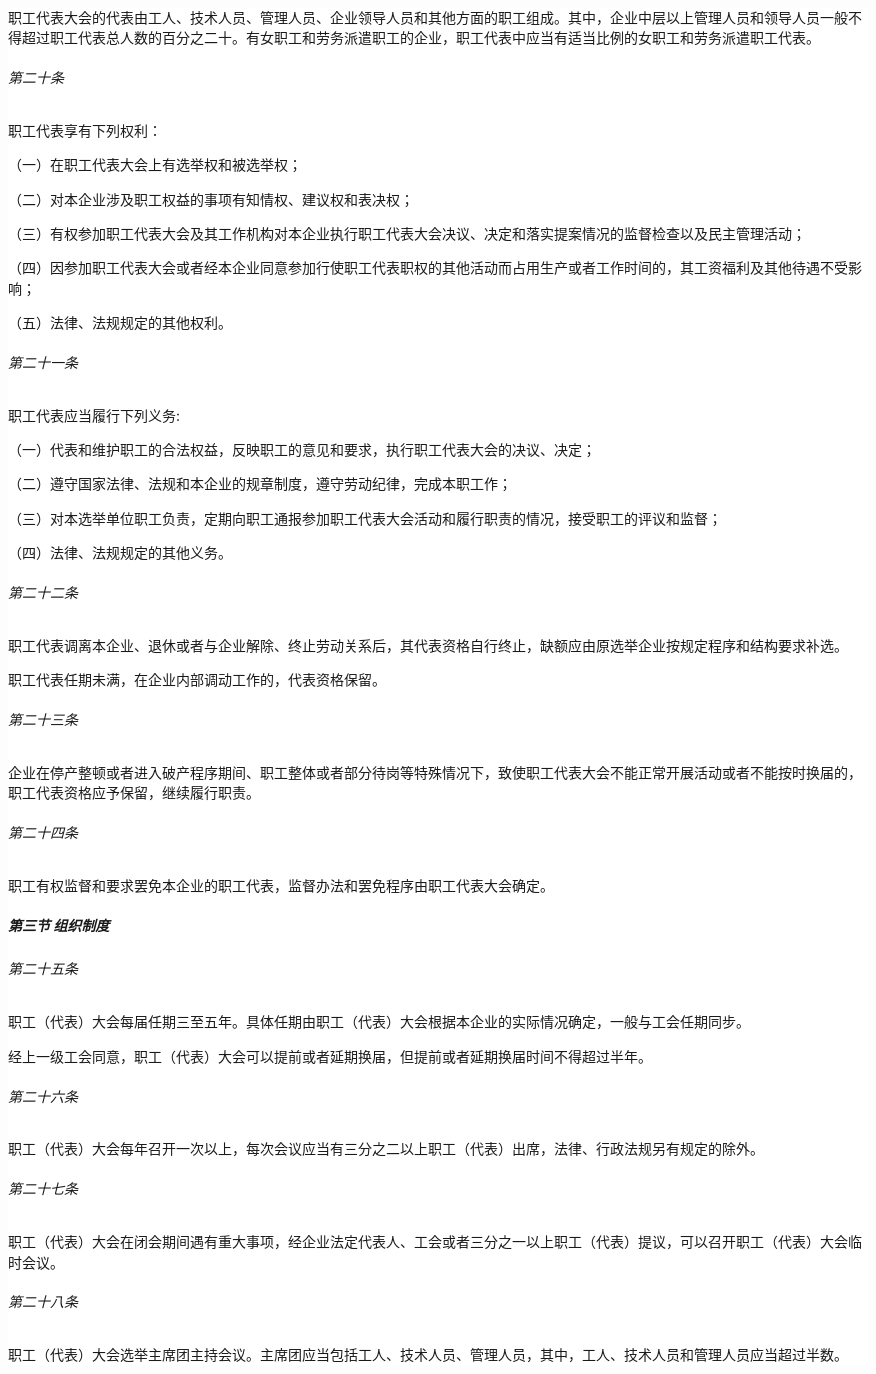 职工代表大会的代表由工人、技术人员、管理人员、企业领导人员和其他方面的职工组成。其中，企业中层以上管理人员和领导人员一般不得超过职工代表总人数的百分之二十。有女职工和劳务派遣职工的企业，职工代表中应当有适当比例的女职工和劳务派遣职工代表。

###### 第二十条

职工代表享有下列权利：

（一）在职工代表大会上有选举权和被选举权；

（二）对本企业涉及职工权益的事项有知情权、建议权和表决权；

（三）有权参加职工代表大会及其工作机构对本企业执行职工代表大会决议、决定和落实提案情况的监督检查以及民主管理活动；

（四）因参加职工代表大会或者经本企业同意参加行使职工代表职权的其他活动而占用生产或者工作时间的，其工资福利及其他待遇不受影响；

（五）法律、法规规定的其他权利。

###### 第二十一条

职工代表应当履行下列义务:

（一）代表和维护职工的合法权益，反映职工的意见和要求，执行职工代表大会的决议、决定；

（二）遵守国家法律、法规和本企业的规章制度，遵守劳动纪律，完成本职工作；

（三）对本选举单位职工负责，定期向职工通报参加职工代表大会活动和履行职责的情况，接受职工的评议和监督；

（四）法律、法规规定的其他义务。

###### 第二十二条

职工代表调离本企业、退休或者与企业解除、终止劳动关系后，其代表资格自行终止，缺额应由原选举企业按规定程序和结构要求补选。

职工代表任期未满，在企业内部调动工作的，代表资格保留。

###### 第二十三条

企业在停产整顿或者进入破产程序期间、职工整体或者部分待岗等特殊情况下，致使职工代表大会不能正常开展活动或者不能按时换届的，职工代表资格应予保留，继续履行职责。

###### 第二十四条

职工有权监督和要求罢免本企业的职工代表，监督办法和罢免程序由职工代表大会确定。

##### 第三节 组织制度

###### 第二十五条

职工（代表）大会每届任期三至五年。具体任期由职工（代表）大会根据本企业的实际情况确定，一般与工会任期同步。

经上一级工会同意，职工（代表）大会可以提前或者延期换届，但提前或者延期换届时间不得超过半年。

###### 第二十六条

职工（代表）大会每年召开一次以上，每次会议应当有三分之二以上职工（代表）出席，法律、行政法规另有规定的除外。

###### 第二十七条

职工（代表）大会在闭会期间遇有重大事项，经企业法定代表人、工会或者三分之一以上职工（代表）提议，可以召开职工（代表）大会临时会议。

###### 第二十八条

职工（代表）大会选举主席团主持会议。主席团应当包括工人、技术人员、管理人员，其中，工人、技术人员和管理人员应当超过半数。
